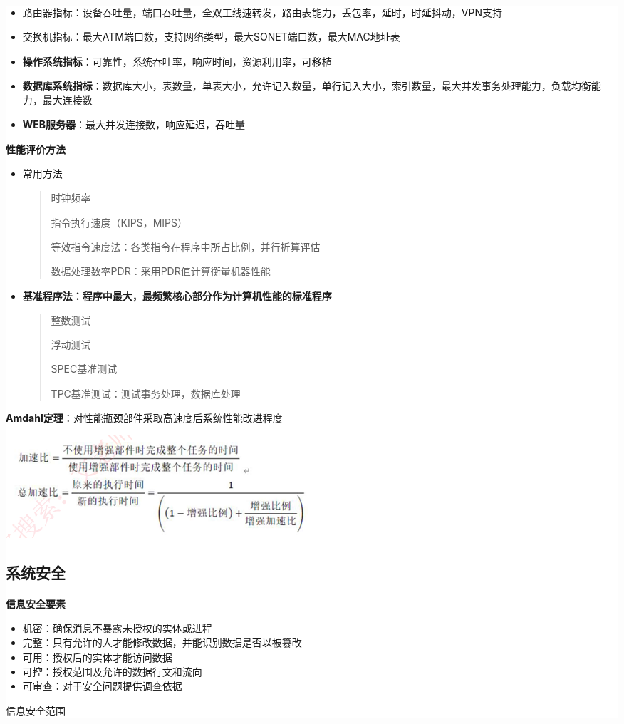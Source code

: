 - 路由器指标：设备吞吐量，端口吞吐量，全双工线速转发，路由表能力，丢包率，延时，时延抖动，VPN支持

- 交换机指标：最大ATM端口数，支持网络类型，最大SONET端口数，最大MAC地址表

- **操作系统指标**：可靠性，系统吞吐率，响应时间，资源利用率，可移植

- **数据库系统指标**：数据库大小，表数量，单表大小，允许记入数量，单行记入大小，索引数量，最大并发事务处理能力，负载均衡能力，最大连接数

- **WEB服务器**：最大并发连接数，响应延迟，吞吐量



**性能评价方法**

- 常用方法

  > 时钟频率
  >
  > 指令执行速度（KIPS，MIPS）
  >
  > 等效指令速度法：各类指令在程序中所占比例，并行折算评估
  >
  > 数据处理数率PDR：采用PDR值计算衡量机器性能

- **基准程序法：程序中最大，最频繁核心部分作为计算机性能的标准程序**

  > 整数测试
  >
  > 浮动测试
  >
  > SPEC基准测试
  >
  > TPC基准测试：测试事务处理，数据库处理

**Amdahl定理**：对性能瓶颈部件采取高速度后系统性能改进程度

![image-20230916153325362](images/3-Framework/image-20230916153325362-1694849607867-1.png) 



## **系统安全**

**信息安全要素**

- 机密：确保消息不暴露未授权的实体或进程
- 完整：只有允许的人才能修改数据，并能识别数据是否以被篡改
- 可用：授权后的实体才能访问数据
- 可控：授权范围及允许的数据行文和流向
- 可审查：对于安全问题提供调查依据

信息安全范围
